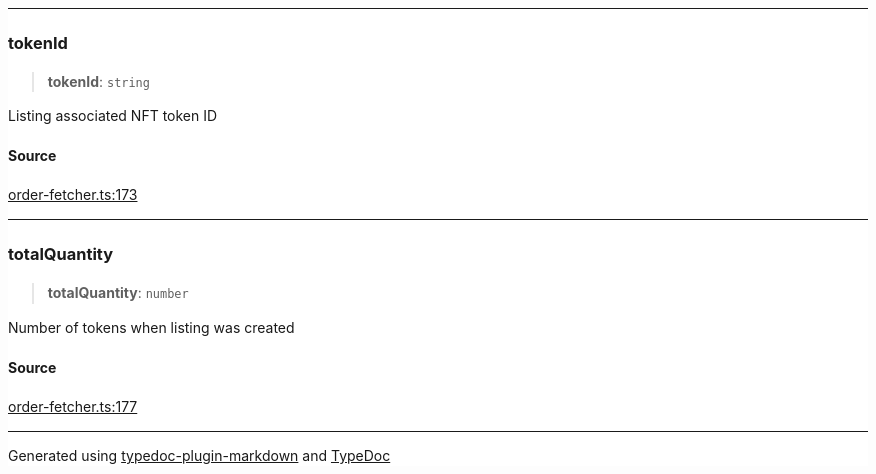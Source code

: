 ***

### tokenId

> **tokenId**: `string`

Listing associated NFT token ID

#### Source

[order-fetcher.ts:173](https://github.com/NFTGo/GoTrading/blob/1fa3b8d/src/types/order-fetcher.ts#L173)

***

### totalQuantity

> **totalQuantity**: `number`

Number of tokens when listing was created

#### Source

[order-fetcher.ts:177](https://github.com/NFTGo/GoTrading/blob/1fa3b8d/src/types/order-fetcher.ts#L177)

***

Generated using [typedoc-plugin-markdown](https://www.npmjs.com/package/typedoc-plugin-markdown) and [TypeDoc](https://typedoc.org/)
